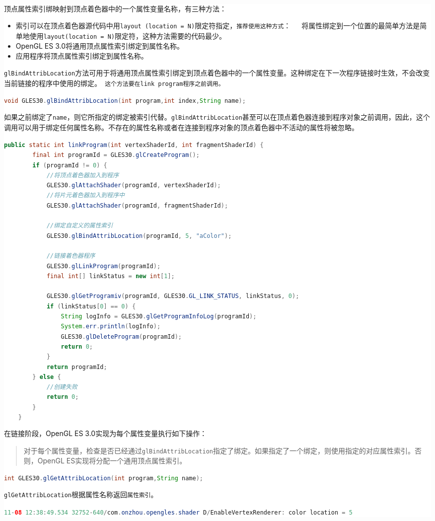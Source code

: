 顶点属性索引绑映射到顶点着色器中的一个属性变量名称，有三种方法：

- 索引可以在顶点着色器源代码中用`layout (location = N)`限定符指定，`推荐使用这种方式`：
  　 将属性绑定到一个位置的最简单方法是简单地使用`layout(location = N)`限定符，这种方法需要的代码最少。
- OpenGL ES 3.0将通用顶点属性索引绑定到属性名称。
- 应用程序将顶点属性索引绑定到属性名称。

`glBindAttribLocation`方法可用于将通用顶点属性索引绑定到顶点着色器中的一个属性变量。这种绑定在下一次程序链接时生效，不会改变当前链接的程序中使用的绑定。` 这个方法要在link program程序之前调用。`

```java
void GLES30.glBindAttribLocation(int program,int index,String name);
```

如果之前绑定了`name`，则它所指定的绑定被索引代替。`glBindAttribLocation`甚至可以在顶点着色器连接到程序对象之前调用，因此，这个调用可以用于绑定任何属性名称。不存在的属性名称或者在连接到程序对象的顶点着色器中不活动的属性将被忽略。

```java
public static int linkProgram(int vertexShaderId, int fragmentShaderId) {
        final int programId = GLES30.glCreateProgram();
        if (programId != 0) {
            //将顶点着色器加入到程序
            GLES30.glAttachShader(programId, vertexShaderId);
            //将片元着色器加入到程序中
            GLES30.glAttachShader(programId, fragmentShaderId);

			//绑定自定义的属性索引
            GLES30.glBindAttribLocation(programId, 5, "aColor");

            //链接着色器程序
            GLES30.glLinkProgram(programId);
            final int[] linkStatus = new int[1];

            GLES30.glGetProgramiv(programId, GLES30.GL_LINK_STATUS, linkStatus, 0);
            if (linkStatus[0] == 0) {
                String logInfo = GLES30.glGetProgramInfoLog(programId);
                System.err.println(logInfo);
                GLES30.glDeleteProgram(programId);
                return 0;
            }
            return programId;
        } else {
            //创建失败
            return 0;
        }
    }
```

在链接阶段，OpenGL ES 3.0实现为每个属性变量执行如下操作：
>对于每个属性变量，检查是否已经通过`glBindAttribLocation`指定了绑定。如果指定了一个绑定，则使用指定的对应属性索引。否则，OpenGL ES实现将分配一个通用顶点属性索引。

```java
int GLES30.glGetAttribLocation(int program,String name);
```

`glGetAttribLocation`根据属性名称返回`属性索引`。

```java
11-08 12:38:49.534 32752-640/com.onzhou.opengles.shader D/EnableVertexRenderer: color location = 5
```

